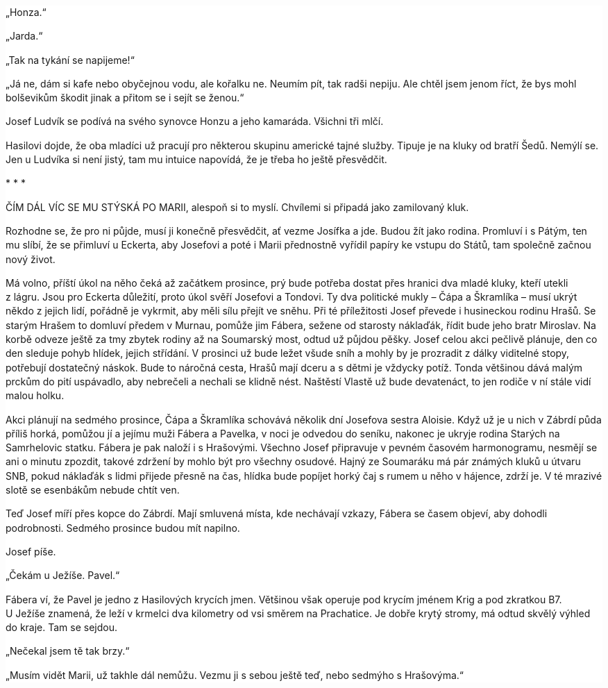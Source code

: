 „Honza.“

„Jarda.“

„Tak na tykání se napijeme!“

„Já ne, dám si kafe nebo obyčejnou vodu, ale kořalku ne. Ne­umím pít, tak radši nepiju. Ale chtěl jsem jenom říct, že bys mohl bolševikům škodit jinak a přitom se i sejít se ženou.“

Josef Ludvík se podívá na svého synovce Honzu a jeho kamaráda. Všichni tři mlčí.

Hasilovi dojde, že oba mladíci už pracují pro některou skupinu americké tajné služby. Tipuje je na kluky od bratří Šedů. Nemýlí se. Jen u Ludvíka si není jistý, tam mu intuice napovídá, že je třeba ho ještě přesvědčit.

\* \* \*

  

ČÍM DÁL VÍC SE MU STÝSKÁ PO MARII, alespoň si to myslí. Chvílemi si připadá jako zamilovaný kluk.

Rozhodne se, že pro ni půjde, musí ji konečně přesvědčit, ať vezme Josífka a jde. Budou žít jako rodina. Promluví i s Pátým, ten mu slíbí, že se přimluví u Eckerta, aby Josefovi a poté i Marii přednostně vyřídil papíry ke vstupu do Států, tam společně začnou nový život.

Má volno, příští úkol na něho čeká až začátkem prosince, prý bude potřeba dostat přes hranici dva mladé kluky, kteří utekli z lágru. Jsou pro Eckerta důležití, proto úkol svěří Josefovi a Tondovi. Ty dva politické mukly – Čápa a Škramlíka – musí ukrýt někdo z jejich lidí, pořádně je vykrmit, aby měli sílu přejít ve sněhu. Při té příležitosti Josef převede i husineckou rodinu Hrašů. Se starým Hrašem to domluví předem v Murnau, pomůže jim Fábera, sežene od starosty náklaďák, řídit bude jeho bratr Miroslav. Na korbě odveze ještě za tmy zbytek rodiny až na Soumarský most, odtud už půjdou pěšky. Josef celou akci pečlivě plánuje, den co den sleduje pohyb hlídek, jejich střídání. V prosinci už bude ležet všude sníh a mohly by je prozradit z dálky viditelné stopy, potřebují dostatečný náskok. Bude to náročná cesta, Hrašů mají dceru a s dětmi je vždycky potíž. Tonda většinou dává malým prckům do pití uspávadlo, aby nebrečeli a nechali se klidně nést. Naštěstí Vlastě už bude devatenáct, to jen rodiče v ní stále vidí malou holku.

Akci plánují na sedmého prosince, Čápa a Škramlíka schovává několik dní Josefova sestra Aloisie. Když už je u nich v Zábrdí půda příliš horká, pomůžou jí a jejímu muži Fábera a Pavelka, v noci je odvedou do seníku, nakonec je ukryje rodina Starých na Samrhelovic statku. Fábera je pak naloží i s Hrašovými. Všechno Josef připravuje v pevném časovém harmonogramu, nesmějí se ani o minutu zpozdit, takové zdržení by mohlo být pro všechny osudové. Hajný ze Soumaráku má pár známých kluků u útvaru SNB, pokud náklaďák s lidmi přijede přesně na čas, hlídka bude popíjet horký čaj s rumem u něho v hájence, zdrží je. V té mrazivé slotě se esenbákům nebude chtít ven.

Teď Josef míří přes kopce do Zábrdí. Mají smluvená místa, kde nechávají vzkazy, Fábera se časem objeví, aby dohodli podrobnosti. Sedmého prosince budou mít napilno.

Josef píše.

„Čekám u Ježíše. Pavel.“

Fábera ví, že Pavel je jedno z Hasilových krycích jmen. Většinou však operuje pod krycím jménem Krig a pod zkratkou B7. U Ježíše znamená, že leží v krmelci dva kilometry od vsi směrem na Prachatice. Je dobře krytý stromy, má odtud skvělý výhled do kraje. Tam se sejdou.

„Nečekal jsem tě tak brzy.“

„Musím vidět Marii, už takhle dál nemůžu. Vezmu ji s sebou ještě teď, nebo sedmýho s Hrašovýma.“

